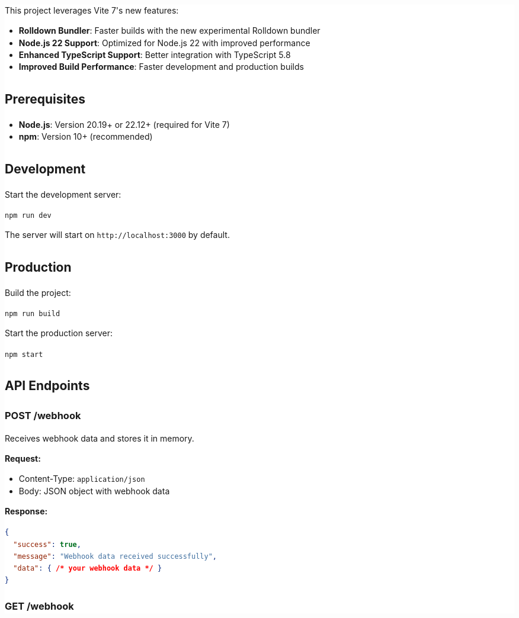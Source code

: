 This project leverages Vite 7's new features:
- **Rolldown Bundler**: Faster builds with the new experimental Rolldown bundler
- **Node.js 22 Support**: Optimized for Node.js 22 with improved performance
- **Enhanced TypeScript Support**: Better integration with TypeScript 5.8
- **Improved Build Performance**: Faster development and production builds

## Prerequisites

- **Node.js**: Version 20.19+ or 22.12+ (required for Vite 7)
- **npm**: Version 10+ (recommended)

## Development

Start the development server:

```bash
npm run dev
```

The server will start on `http://localhost:3000` by default.

## Production

Build the project:

```bash
npm run build
```

Start the production server:

```bash
npm start
```

## API Endpoints

### POST /webhook

Receives webhook data and stores it in memory.

**Request:**
- Content-Type: `application/json`
- Body: JSON object with webhook data

**Response:**
```json
{
  "success": true,
  "message": "Webhook data received successfully",
  "data": { /* your webhook data */ }
}
```

### GET /webhook
